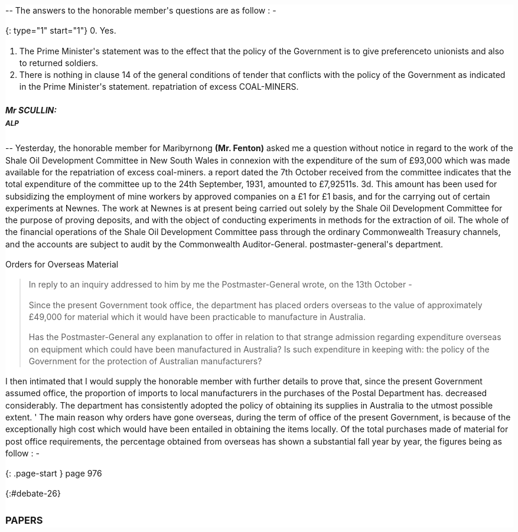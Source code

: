-- The answers to the honorable member's questions are as follow :  - 

{: type="1" start="1"}
0. Yes. 
1. The Prime Minister's statement was to the effect that the policy of the Government is to give preferenceto unionists and also to returned soldiers. 
2. There is nothing in clause 14 of the general conditions of tender that conflicts with the policy of the Government as indicated in the Prime Minister's statement. repatriation of excess COAL-MINERS. 

##### Mr SCULLIN:<br><small class="text-muted">ALP</small>

-- Yesterday, the honorable member for Maribyrnong  **(Mr. Fenton)**  asked me a question without notice in regard to the work of the Shale Oil Development Committee in New South Wales in connexion with the expenditure of the sum of £93,000 which was made available for the repatriation of excess coal-miners. a report dated the 7th October received from the committee indicates that the total expenditure of the committee up to the 24th September, 1931, amounted to £7,92511s. 3d. This amount has been used for subsidizing the employment of mine workers by approved companies on a £1 for £1 basis, and for the carrying out of certain experiments at Newnes. The work at Newnes is at present being carried out solely by the Shale Oil Development Committee for the purpose of proving deposits, and with the object of conducting experiments in methods for the extraction of oil. The whole of the financial operations of the Shale Oil Development Committee pass through the ordinary Commonwealth Treasury channels, and the accounts are subject to audit by the Commonwealth Auditor-General. postmaster-general's department. 

Orders for Overseas Material

  >In reply to an inquiry addressed to him  by  me the Postmaster-General wrote, on the 13th October - 
  >
  >Since the present Government took office,  the  department has placed orders overseas to the value of approximately £49,000 for material which it would have  been  practicable to manufacture in Australia. 
  >
  >Has the Postmaster-General any explanation to offer in relation to that strange admission regarding expenditure overseas on equipment which could have been manufactured in Australia? Is such expenditure in keeping with: the policy of the Government for the protection of Australian manufacturers? 

I then intimated that I would supply the honorable member with further details to prove that, since the present Government assumed office, the proportion of imports to local manufacturers in the purchases of the Postal Department has. decreased considerably. The department has consistently adopted the policy of obtaining its supplies in Australia to the utmost possible extent. ' The main reason why orders have gone overseas, during the term of office of the present Government, is because of the exceptionally high cost which would have been entailed in obtaining the items locally. Of the total purchases made of material for post office requirements, the percentage obtained from overseas has shown a substantial fall year by year, the figures being as follow :  - 


<graphic href="132331193110211_10_0.jpg"></graphic>


{: .page-start }
page 976

{:#debate-26}
### PAPERS

